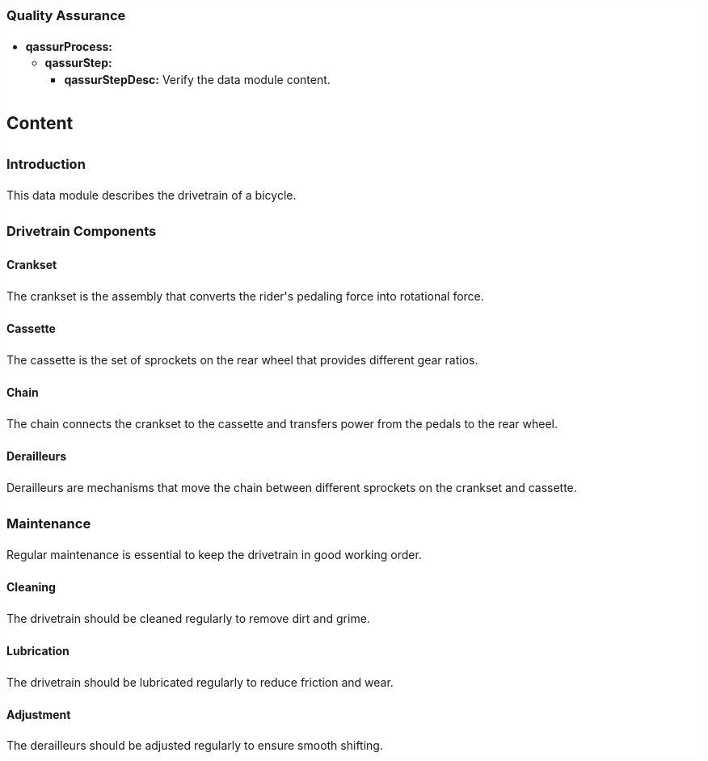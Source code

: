 ### Quality Assurance

*   **qassurProcess:**
    *   **qassurStep:**
        *   **qassurStepDesc:** Verify the data module content.

## Content

### Introduction

This data module describes the drivetrain of a bicycle.

### Drivetrain Components

#### Crankset

The crankset is the assembly that converts the rider's pedaling force into rotational force.

#### Cassette

The cassette is the set of sprockets on the rear wheel that provides different gear ratios.

#### Chain

The chain connects the crankset to the cassette and transfers power from the pedals to the rear wheel.

#### Derailleurs

Derailleurs are mechanisms that move the chain between different sprockets on the crankset and cassette.

### Maintenance

Regular maintenance is essential to keep the drivetrain in good working order.

#### Cleaning

The drivetrain should be cleaned regularly to remove dirt and grime.

#### Lubrication

The drivetrain should be lubricated regularly to reduce friction and wear.

#### Adjustment

The derailleurs should be adjusted regularly to ensure smooth shifting.